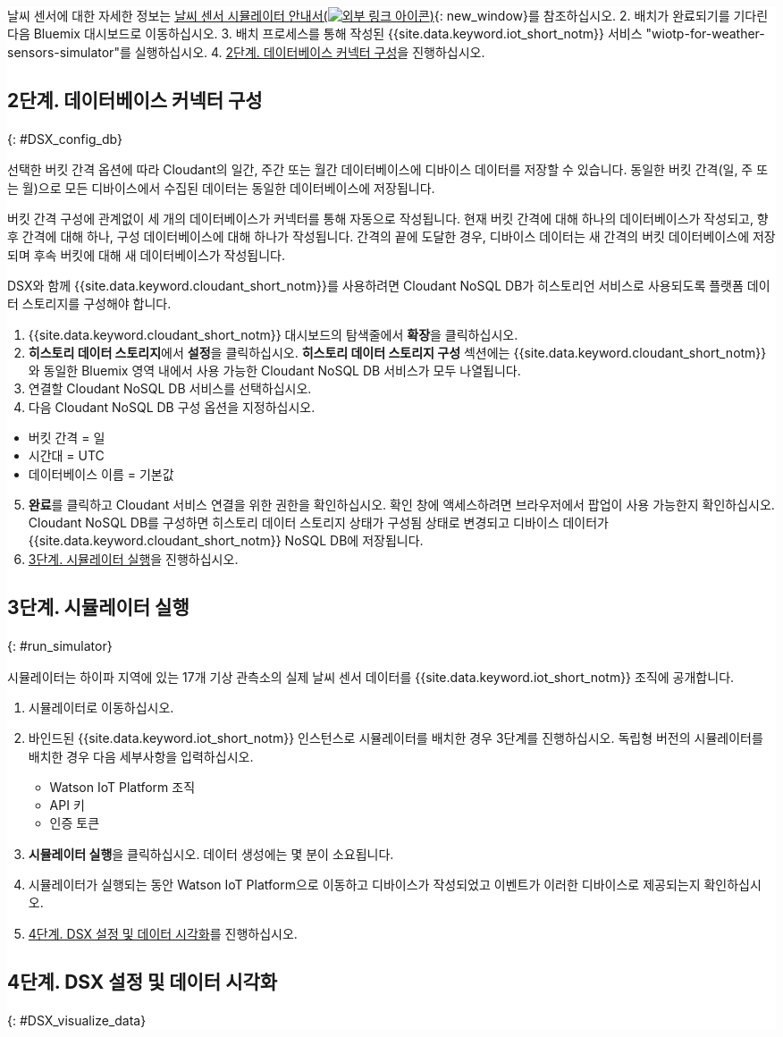    날씨 센서에 대한 자세한 정보는 [날씨 센서 시뮬레이터 안내서(![외부 링크 아이콘](../../../icons/launch-glyph.svg "외부 링크 아이콘"))](https://github.com/ibm-watson-iot/guide-weathersensors-simulator){: new_window}를 참조하십시오.
2. 배치가 완료되기를 기다린 다음 Bluemix 대시보드로 이동하십시오.
3. 배치 프로세스를 통해 작성된 {{site.data.keyword.iot_short_notm}} 서비스 "wiotp-for-weather-sensors-simulator"를 실행하십시오.
4. [2단계. 데이터베이스 커넥터 구성](#DSX_config_db)을 진행하십시오.


## 2단계. 데이터베이스 커넥터 구성
{: #DSX_config_db}

선택한 버킷 간격 옵션에 따라 Cloudant의 일간, 주간 또는 월간 데이터베이스에 디바이스 데이터를 저장할 수 있습니다. 동일한 버킷 간격(일, 주 또는 월)으로 모든 디바이스에서 수집된 데이터는 동일한 데이터베이스에 저장됩니다.

버킷 간격 구성에 관계없이 세 개의 데이터베이스가 커넥터를 통해 자동으로 작성됩니다. 현재 버킷 간격에 대해 하나의 데이터베이스가 작성되고, 향후 간격에 대해 하나, 구성 데이터베이스에 대해 하나가 작성됩니다. 간격의 끝에 도달한 경우, 디바이스 데이터는 새 간격의 버킷 데이터베이스에 저장되며 후속 버킷에 대해 새 데이터베이스가 작성됩니다.

DSX와 함께 {{site.data.keyword.cloudant_short_notm}}를 사용하려면 Cloudant NoSQL DB가 히스토리언 서비스로 사용되도록 플랫폼 데이터 스토리지를 구성해야 합니다.

1. {{site.data.keyword.cloudant_short_notm}} 대시보드의 탐색줄에서 **확장**을 클릭하십시오.
2. **히스토리 데이터 스토리지**에서 **설정**을 클릭하십시오. **히스토리 데이터 스토리지 구성** 섹션에는 {{site.data.keyword.cloudant_short_notm}}와 동일한 Bluemix 영역 내에서 사용 가능한 Cloudant NoSQL DB 서비스가 모두 나열됩니다.
3. 연결할 Cloudant NoSQL DB 서비스를 선택하십시오.
4. 다음 Cloudant NoSQL DB 구성 옵션을 지정하십시오.
  - 버킷 간격 = 일
  - 시간대 = UTC
  - 데이터베이스 이름 = 기본값
5. **완료**를 클릭하고 Cloudant 서비스 연결을 위한 권한을 확인하십시오. 확인 창에 액세스하려면 브라우저에서 팝업이 사용 가능한지 확인하십시오. Cloudant NoSQL DB를 구성하면 히스토리 데이터 스토리지 상태가 구성됨 상태로 변경되고 디바이스 데이터가 {{site.data.keyword.cloudant_short_notm}} NoSQL DB에 저장됩니다.
6. [3단계. 시뮬레이터 실행](#run_simulator)을 진행하십시오.


## 3단계. 시뮬레이터 실행
{: #run_simulator}

시뮬레이터는 하이파 지역에 있는 17개 기상 관측소의 실제 날씨 센서 데이터를 {{site.data.keyword.iot_short_notm}} 조직에 공개합니다.

1. 시뮬레이터로 이동하십시오.
2. 바인드된 {{site.data.keyword.iot_short_notm}} 인스턴스로 시뮬레이터를 배치한 경우 3단계를 진행하십시오. 독립형 버전의 시뮬레이터를 배치한 경우 다음 세부사항을 입력하십시오.
   - Watson IoT Platform 조직
   - API 키
   - 인증 토큰

3. **시뮬레이터 실행**을 클릭하십시오. 데이터 생성에는 몇 분이 소요됩니다.
4. 시뮬레이터가 실행되는 동안 Watson IoT Platform으로 이동하고 디바이스가 작성되었고 이벤트가 이러한 디바이스로 제공되는지 확인하십시오.
5. [4단계. DSX 설정 및 데이터 시각화](#DSX_visualize_data)를 진행하십시오.


## 4단계. DSX 설정 및 데이터 시각화
{: #DSX_visualize_data}
